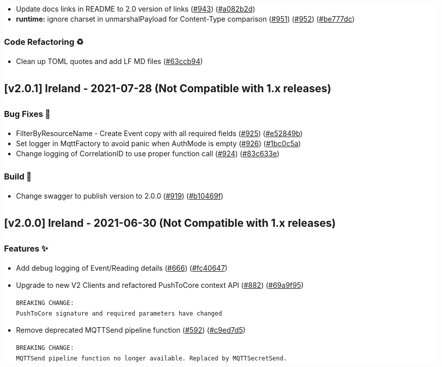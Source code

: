 - Update docs links in README to 2.0 version of links ([#943](https://github.com/yfpanne/app-functions-sdk-go/issues/943)) ([#a082b2d](https://github.com/yfpanne/app-functions-sdk-go/commits/a082b2d))
- **runtime:** ignore charset in unmarshalPayload for Content-Type comparison ([#951](https://github.com/yfpanne/app-functions-sdk-go/issues/951)) ([#952](https://github.com/yfpanne/app-functions-sdk-go/issues/952)) ([#be777dc](https://github.com/yfpanne/app-functions-sdk-go/commits/be777dc))

### Code Refactoring ♻

- Clean up TOML quotes and add LF MD files ([#63ccb94](https://github.com/yfpanne/app-functions-sdk-go/commits/63ccb94))

## [v2.0.1] Ireland - 2021-07-28 (Not Compatible with 1.x releases)

### Bug Fixes 🐛

- FilterByResourceName - Create Event copy with all required fields ([#925](https://github.com/yfpanne/app-functions-sdk-go/issues/925)) ([#e52849b](https://github.com/yfpanne/app-functions-sdk-go/commits/e52849b))
- Set logger in MqttFactory to avoid panic when AuthMode is empty ([#926](https://github.com/yfpanne/app-functions-sdk-go/issues/926)) ([#1bc0c5a](https://github.com/yfpanne/app-functions-sdk-go/commits/1bc0c5a))
- Change logging of CorrelationID to use proper function call ([#924](https://github.com/yfpanne/app-functions-sdk-go/issues/924)) ([#83c633e](https://github.com/yfpanne/app-functions-sdk-go/commits/83c633e))

### Build 👷

- Change swagger to publish version to 2.0.0 ([#919](https://github.com/yfpanne/app-functions-sdk-go/issues/919)) ([#b10469f](https://github.com/yfpanne/app-functions-sdk-go/commits/b10469f))

## [v2.0.0] Ireland - 2021-06-30 (Not Compatible with 1.x releases)

### Features ✨

- Add debug logging of Event/Reading details ([#666](https://github.com/yfpanne/app-functions-sdk-go/issues/666)) ([#fc40647](https://github.com/yfpanne/app-functions-sdk-go/commits/fc40647))

- Upgrade to new V2 Clients and refactored PushToCore context API ([#882](https://github.com/yfpanne/app-functions-sdk-go/issues/882)) ([#69a9f95](https://github.com/yfpanne/app-functions-sdk-go/commits/69a9f95))
    ```
    BREAKING CHANGE:
    PushToCore signature and required parameters have changed
    ```
    
- Remove deprecated MQTTSend pipeline function ([#592](https://github.com/yfpanne/app-functions-sdk-go/issues/592)) ([#c9ed7d5](https://github.com/yfpanne/app-functions-sdk-go/commits/c9ed7d5))

    ```
    BREAKING CHANGE:
    MQTTSend pipeline function no longer available. Replaced by MQTTSecretSend. 
    ```
